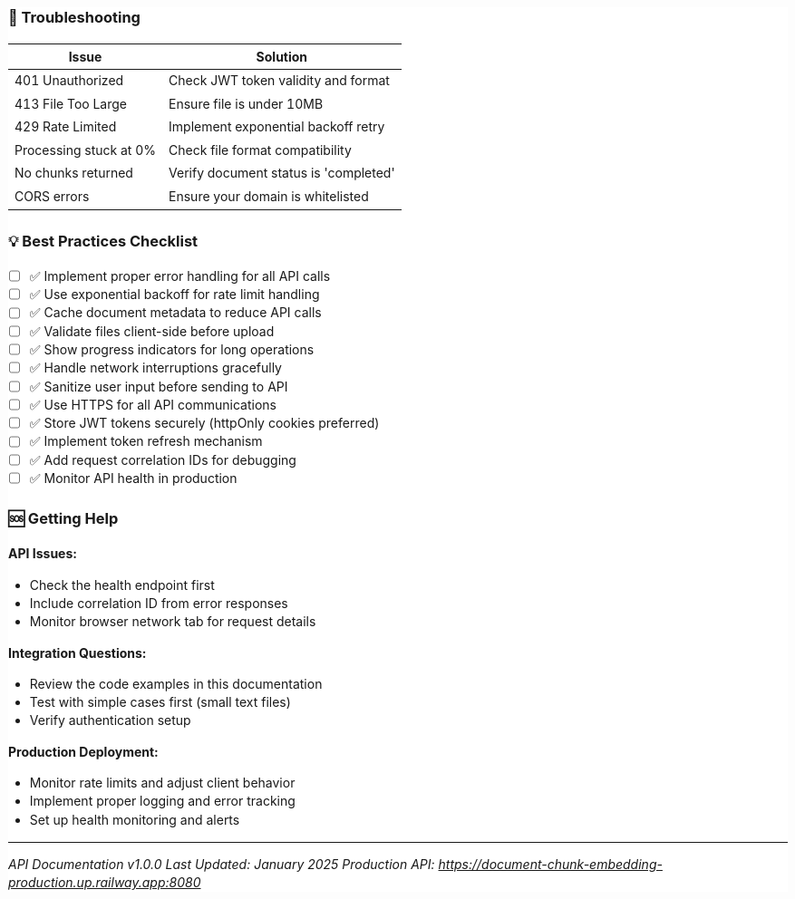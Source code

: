 ### 🐛 Troubleshooting

| Issue | Solution |
|-------|----------|
| 401 Unauthorized | Check JWT token validity and format |
| 413 File Too Large | Ensure file is under 10MB |
| 429 Rate Limited | Implement exponential backoff retry |
| Processing stuck at 0% | Check file format compatibility |
| No chunks returned | Verify document status is 'completed' |
| CORS errors | Ensure your domain is whitelisted |

### 💡 Best Practices Checklist

- [ ] ✅ Implement proper error handling for all API calls
- [ ] ✅ Use exponential backoff for rate limit handling
- [ ] ✅ Cache document metadata to reduce API calls
- [ ] ✅ Validate files client-side before upload
- [ ] ✅ Show progress indicators for long operations
- [ ] ✅ Handle network interruptions gracefully
- [ ] ✅ Sanitize user input before sending to API
- [ ] ✅ Use HTTPS for all API communications
- [ ] ✅ Store JWT tokens securely (httpOnly cookies preferred)
- [ ] ✅ Implement token refresh mechanism
- [ ] ✅ Add request correlation IDs for debugging
- [ ] ✅ Monitor API health in production

### 🆘 Getting Help

**API Issues:**
- Check the health endpoint first
- Include correlation ID from error responses
- Monitor browser network tab for request details

**Integration Questions:**
- Review the code examples in this documentation
- Test with simple cases first (small text files)
- Verify authentication setup

**Production Deployment:**
- Monitor rate limits and adjust client behavior
- Implement proper logging and error tracking
- Set up health monitoring and alerts

---

*API Documentation v1.0.0*
*Last Updated: January 2025*
*Production API: https://document-chunk-embedding-production.up.railway.app:8080*